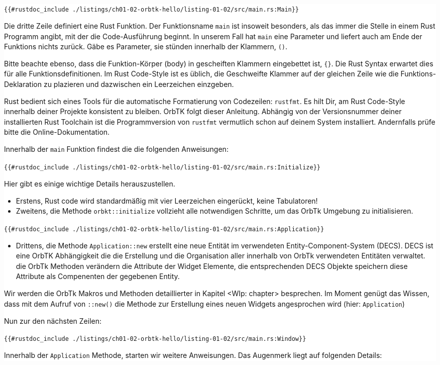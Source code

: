```rust,ignore
{{#rustdoc_include ./listings/ch01-02-orbtk-hello/listing-01-02/src/main.rs:Main}}
```

Die dritte Zeile definiert eine Rust Funktion. Der Funktionsname
`main` ist insoweit besonders, als das immer die Stelle in einem Rust
Programm angibt, mit der die Code-Ausführung beginnt.  In unserem Fall
hat `main` eine Parameter und liefert auch am Ende der Funktions
nichts zurück. Gäbe es Parameter, sie stünden innerhalb der Klammern, `()`.

Bitte beachte ebenso, dass die Funktion-Körper (body) in gescheiften
Klammern eingebettet ist, `{}`. Die Rust Syntax erwartet dies für alle
Funktionsdefinitionen. Im Rust Code-Style ist es üblich, die
Geschweifte Klammer auf der gleichen Zeile wie die
Funktions-Deklaration zu plazieren und dazwischen ein Leerzeichen einzgeben.

Rust bedient sich eines Tools für die automatische Formatierung von
Codezeilen: `rustfmt`. Es hilt Dir, am Rust Code-Style innerhalb
deiner Projekte konsistent zu bleiben. OrbTK folgt dieser Anleitung.
Abhängig von der Versionsnummer deiner installierten Rust Toolchain
ist die Programmversion von `rustfmt` vermutlich schon auf deinem System
installiert. Andernfalls prüfe bitte die Online-Dokumentation.

Innerhalb der `main` Funktion findest die die folgenden Anweisungen:

```rust,ignore
{{#rustdoc_include ./listings/ch01-02-orbtk-hello/listing-01-02/src/main.rs:Initialize}}
```

Hier gibt es einige wichtige Details herauszustellen.
* Erstens, Rust code wird standardmäßig mit vier Leerzeichen eingerückt, keine Tabulatoren!
* Zweitens, die Methode `orbkt::initialize` vollzieht alle notwendigen
Schritte, um das OrbTk Umgebung zu initialisieren.

```rust,ignore
{{#rustdoc_include ./listings/ch01-02-orbtk-hello/listing-01-02/src/main.rs:Application}}
```

* Drittens, die Methode `Application::new` erstellt eine neue Entität
  im verwendeten Entity-Component-System (DECS). DECS ist eine OrbTK
  Abhängigkeit die die Erstellung und die Organisation aller innerhalb
  von OrbTk verwendeten Entitäten verwaltet. die OrbTk Methoden
  verändern die Attribute der Widget Elemente, die entsprechenden DECS
  Objekte speichern diese Attribute als Compenenten der gegebenen Entity.

Wir werden die OrbTk Makros und Methoden detaillierter in Kapitel
<WIp: chapter> besprechen. Im Moment genügt das Wissen, dass mit dem
Aufruf von `::new()` die Methode zur Erstellung eines neuen Widgets
angesprochen wird (hier: `Application`)

Nun zur den nächsten Zeilen:

```rust,ignore
{{#rustdoc_include ./listings/ch01-02-orbtk-hello/listing-01-02/src/main.rs:Window}}
```

Innerhalb der `Application` Methode, starten wir weitere
Anweisungen. Das Augenmerk liegt auf folgenden Details:
